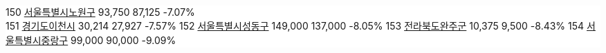   <tr class="item">
    <td>150</td>
    <td><a href="/apt/서울특별시노원구">서울특별시노원구</a></td>
    <td>93,750</td>
    <td>87,125</td>
    <td>-7.07%</td>
  </tr>

  <tr>
    <td colspan="5">
      <script async src="https://pagead2.googlesyndication.com/pagead/js/adsbygoogle.js?client=ca-pub-3485438051770037"
          crossorigin="anonymous"></script>
      <ins class="adsbygoogle"
          style="display:block; text-align:center;"
          data-ad-layout="in-article"
          data-ad-format="fluid"
          data-ad-client="ca-pub-3485438051770037"
          data-ad-slot="2046582130"></ins>
      <script>
          (adsbygoogle = window.adsbygoogle || []).push({});
      </script>
    </td>
  </tr>            
            
  <tr class="item">
    <td>151</td>
    <td><a href="/apt/경기도이천시">경기도이천시</a></td>
    <td>30,214</td>
    <td>27,927</td>
    <td>-7.57%</td>
  </tr>

  <tr class="item">
    <td>152</td>
    <td><a href="/apt/서울특별시성동구">서울특별시성동구</a></td>
    <td>149,000</td>
    <td>137,000</td>
    <td>-8.05%</td>
  </tr>

  <tr class="item">
    <td>153</td>
    <td><a href="/apt/전라북도완주군">전라북도완주군</a></td>
    <td>10,375</td>
    <td>9,500</td>
    <td>-8.43%</td>
  </tr>

  <tr class="item">
    <td>154</td>
    <td><a href="/apt/서울특별시중랑구">서울특별시중랑구</a></td>
    <td>99,000</td>
    <td>90,000</td>
    <td>-9.09%</td>
  </tr>
